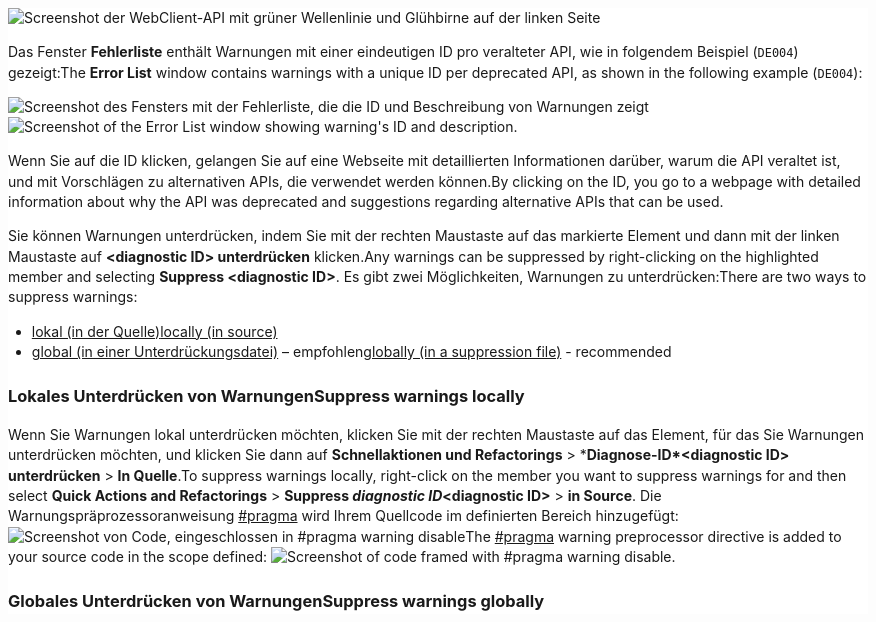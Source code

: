 ![Screenshot der WebClient-API mit grüner Wellenlinie und Glühbirne auf der linken Seite](media/api-analyzer/green-squiggle.jpg)

<span data-ttu-id="7a94c-144">Das Fenster **Fehlerliste** enthält Warnungen mit einer eindeutigen ID pro veralteter API, wie in folgendem Beispiel (`DE004`) gezeigt:</span><span class="sxs-lookup"><span data-stu-id="7a94c-144">The **Error List** window contains warnings with a unique ID per deprecated API, as shown in the following example (`DE004`):</span></span>

<span data-ttu-id="7a94c-145">![Screenshot des Fensters mit der Fehlerliste, die die ID und Beschreibung von Warnungen zeigt](media/api-analyzer/warnings-id-and-descriptions.jpg "Fenster mit Fehlerliste, die Warnungen enthält")</span><span class="sxs-lookup"><span data-stu-id="7a94c-145">![Screenshot of the Error List window showing warning's ID and description.](media/api-analyzer/warnings-id-and-descriptions.jpg "Error List window that includes warnings.")</span></span>

<span data-ttu-id="7a94c-146">Wenn Sie auf die ID klicken, gelangen Sie auf eine Webseite mit detaillierten Informationen darüber, warum die API veraltet ist, und mit Vorschlägen zu alternativen APIs, die verwendet werden können.</span><span class="sxs-lookup"><span data-stu-id="7a94c-146">By clicking on the ID, you go to a webpage with detailed information about why the API was deprecated and suggestions regarding alternative APIs that can be used.</span></span>

<span data-ttu-id="7a94c-147">Sie können Warnungen unterdrücken, indem Sie mit der rechten Maustaste auf das markierte Element und dann mit der linken Maustaste auf **\<diagnostic ID> unterdrücken** klicken.</span><span class="sxs-lookup"><span data-stu-id="7a94c-147">Any warnings can be suppressed by right-clicking on the highlighted member and selecting **Suppress \<diagnostic ID>**.</span></span> <span data-ttu-id="7a94c-148">Es gibt zwei Möglichkeiten, Warnungen zu unterdrücken:</span><span class="sxs-lookup"><span data-stu-id="7a94c-148">There are two ways to suppress warnings:</span></span>

- [<span data-ttu-id="7a94c-149">lokal (in der Quelle)</span><span class="sxs-lookup"><span data-stu-id="7a94c-149">locally (in source)</span></span>](#suppress-warnings-locally)
- <span data-ttu-id="7a94c-150">[global (in einer Unterdrückungsdatei)](#suppress-warnings-globally) – empfohlen</span><span class="sxs-lookup"><span data-stu-id="7a94c-150">[globally (in a suppression file)](#suppress-warnings-globally) - recommended</span></span>

### <a name="suppress-warnings-locally"></a><span data-ttu-id="7a94c-151">Lokales Unterdrücken von Warnungen</span><span class="sxs-lookup"><span data-stu-id="7a94c-151">Suppress warnings locally</span></span>

<span data-ttu-id="7a94c-152">Wenn Sie Warnungen lokal unterdrücken möchten, klicken Sie mit der rechten Maustaste auf das Element, für das Sie Warnungen unterdrücken möchten, und klicken Sie dann auf **Schnellaktionen und Refactorings** > \***Diagnose-ID\*\<diagnostic ID> unterdrücken** > **In Quelle**.</span><span class="sxs-lookup"><span data-stu-id="7a94c-152">To suppress warnings locally, right-click on the member you want to suppress warnings for and then select **Quick Actions and Refactorings** > **Suppress *diagnostic ID*\<diagnostic ID>** > **in Source**.</span></span> <span data-ttu-id="7a94c-153">Die Warnungspräprozessoranweisung [#pragma](../../csharp/language-reference/preprocessor-directives/preprocessor-pragma-warning.md) wird Ihrem Quellcode im definierten Bereich hinzugefügt: ![Screenshot von Code, eingeschlossen in #pragma warning disable](media/api-analyzer/suppress-in-source.jpg)</span><span class="sxs-lookup"><span data-stu-id="7a94c-153">The [#pragma](../../csharp/language-reference/preprocessor-directives/preprocessor-pragma-warning.md) warning preprocessor directive is added to your source code in the scope defined: ![Screenshot of code framed with #pragma warning disable.](media/api-analyzer/suppress-in-source.jpg)</span></span>

### <a name="suppress-warnings-globally"></a><span data-ttu-id="7a94c-154">Globales Unterdrücken von Warnungen</span><span class="sxs-lookup"><span data-stu-id="7a94c-154">Suppress warnings globally</span></span>

